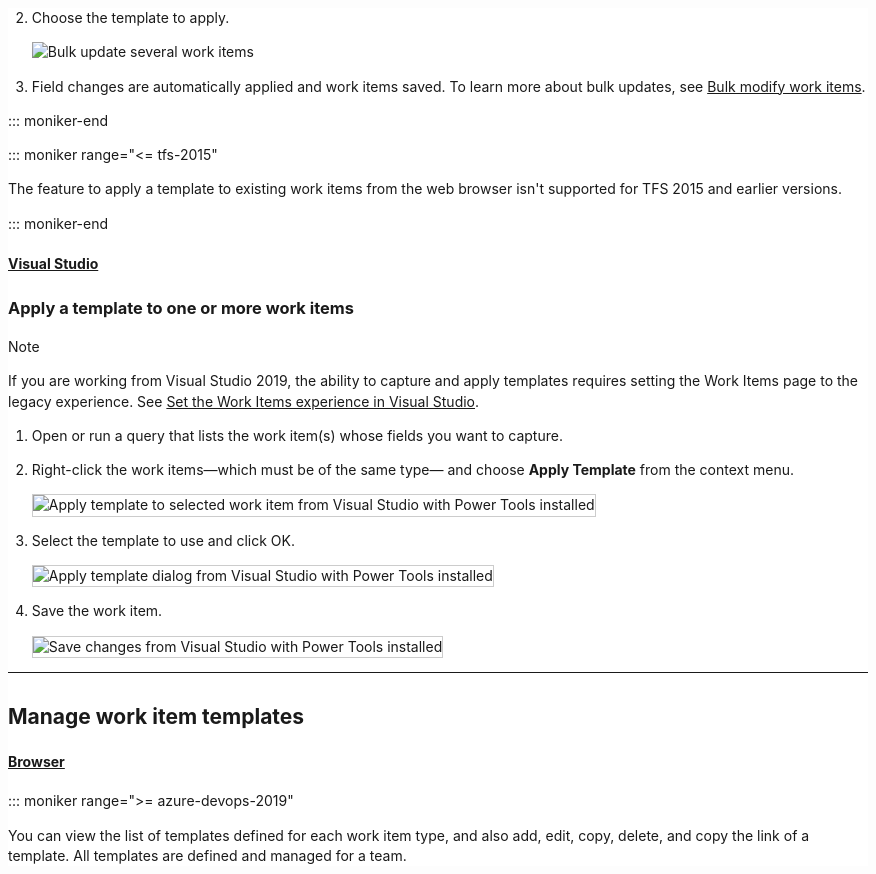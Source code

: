 2.  Choose the template to apply.

    ![Bulk update several work items](media/wi-templates-bulk-update-list-vsts.png)

3.  Field changes are automatically applied and work items saved. To learn more about bulk updates, see [Bulk modify work items](../backlogs/bulk-modify-work-items.md).

::: moniker-end

::: moniker range="<= tfs-2015"

The feature to apply a template to existing work items from the web browser isn't supported for TFS 2015 and earlier versions.

::: moniker-end

#### [Visual Studio](#tab/visual-studio/)

<a id="team-explorer-apply" />

### Apply a template to one or more work items

> [!NOTE]  
> If you are working from Visual Studio 2019, the ability to capture and apply templates requires setting the Work Items page to the legacy experience. See [Set the Work Items experience in Visual Studio](../work-items/set-work-item-experience-vs.md).

1.  Open or run a query that lists the work item(s) whose fields you want to capture.

2.  Right-click the work items&mdash;which must be of the same type&mdash; and choose **Apply Template** from the context menu.

    <img src="media/wi-templates-apply-template-options-te.png" alt="Apply template to selected work item from Visual Studio with Power Tools installed" style="border: 1px solid #CCCCCC;" />

3.  Select the template to use and click OK.

    <img src="media/wi-templates-apply-template-dialog-te.png" alt="Apply template dialog from Visual Studio with Power Tools installed" style="border: 1px solid #CCCCCC;" />

4.  Save the work item.

    <img src="media/wi-templates-apply-save-work-items-te.png" alt="Save changes from Visual Studio with Power Tools installed" style="border: 1px solid #CCCCCC;" />

---

<a id="manage"> </a>

## Manage work item templates

#### [Browser](#tab/browser/)

::: moniker range=">= azure-devops-2019"

You can view the list of templates defined for each work item type, and also add, edit, copy, delete, and copy the link of a template. All templates are defined and managed for a team.

<a id="team-services-manage" />

